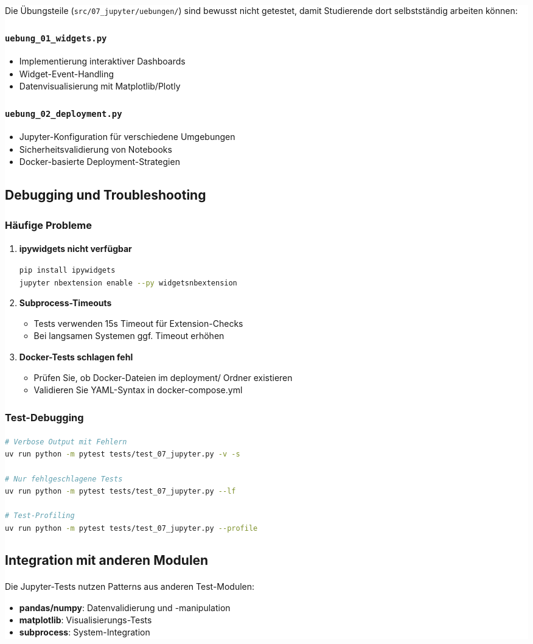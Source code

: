 Die Übungsteile (`src/07_jupyter/uebungen/`) sind bewusst nicht getestet, damit
Studierende dort selbstständig arbeiten können:

### `uebung_01_widgets.py`

- Implementierung interaktiver Dashboards
- Widget-Event-Handling
- Datenvisualisierung mit Matplotlib/Plotly

### `uebung_02_deployment.py`

- Jupyter-Konfiguration für verschiedene Umgebungen
- Sicherheitsvalidierung von Notebooks
- Docker-basierte Deployment-Strategien

## Debugging und Troubleshooting

### Häufige Probleme

1. **ipywidgets nicht verfügbar**

   ```bash
   pip install ipywidgets
   jupyter nbextension enable --py widgetsnbextension
   ```

1. **Subprocess-Timeouts**

   - Tests verwenden 15s Timeout für Extension-Checks
   - Bei langsamen Systemen ggf. Timeout erhöhen

1. **Docker-Tests schlagen fehl**

   - Prüfen Sie, ob Docker-Dateien im deployment/ Ordner existieren
   - Validieren Sie YAML-Syntax in docker-compose.yml

### Test-Debugging

```bash
# Verbose Output mit Fehlern
uv run python -m pytest tests/test_07_jupyter.py -v -s

# Nur fehlgeschlagene Tests
uv run python -m pytest tests/test_07_jupyter.py --lf

# Test-Profiling
uv run python -m pytest tests/test_07_jupyter.py --profile
```

## Integration mit anderen Modulen

Die Jupyter-Tests nutzen Patterns aus anderen Test-Modulen:

- **pandas/numpy**: Datenvalidierung und -manipulation
- **matplotlib**: Visualisierungs-Tests
- **subprocess**: System-Integration
